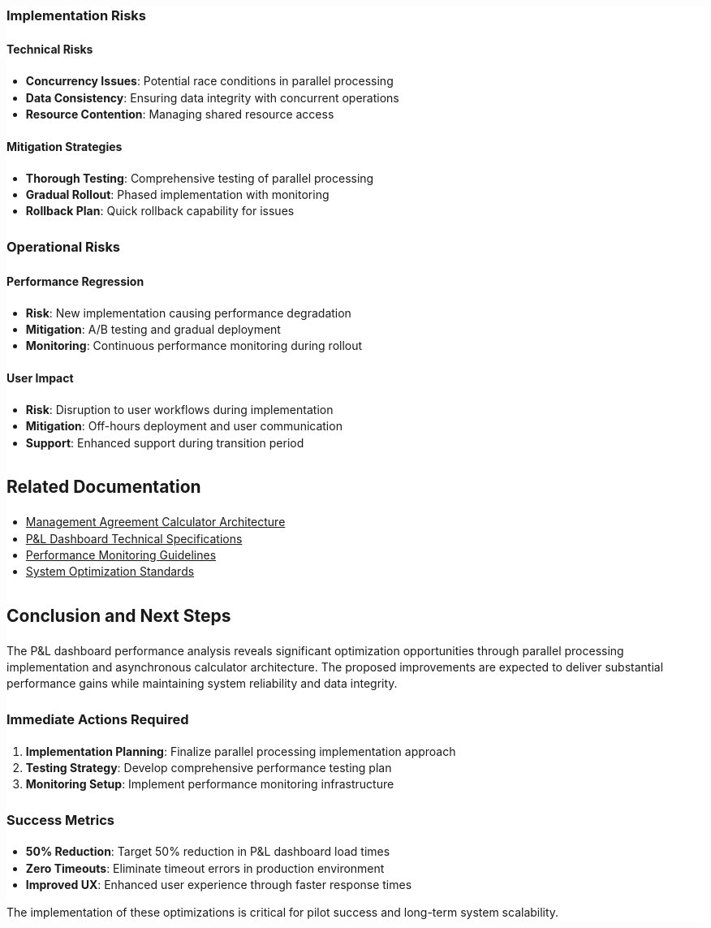 ### Implementation Risks

#### Technical Risks
- **Concurrency Issues**: Potential race conditions in parallel processing
- **Data Consistency**: Ensuring data integrity with concurrent operations
- **Resource Contention**: Managing shared resource access

#### Mitigation Strategies
- **Thorough Testing**: Comprehensive testing of parallel processing
- **Gradual Rollout**: Phased implementation with monitoring
- **Rollback Plan**: Quick rollback capability for issues

### Operational Risks

#### Performance Regression
- **Risk**: New implementation causing performance degradation
- **Mitigation**: A/B testing and gradual deployment
- **Monitoring**: Continuous performance monitoring during rollout

#### User Impact
- **Risk**: Disruption to user workflows during implementation
- **Mitigation**: Off-hours deployment and user communication
- **Support**: Enhanced support during transition period

## Related Documentation

- [Management Agreement Calculator Architecture](../backend/)
- [P&L Dashboard Technical Specifications](../frontend/)
- [Performance Monitoring Guidelines](../operations/)
- [System Optimization Standards](../../standards/)

## Conclusion and Next Steps

The P&L dashboard performance analysis reveals significant optimization opportunities through parallel processing implementation and asynchronous calculator architecture. The proposed improvements are expected to deliver substantial performance gains while maintaining system reliability and data integrity.

### Immediate Actions Required
1. **Implementation Planning**: Finalize parallel processing implementation approach
2. **Testing Strategy**: Develop comprehensive performance testing plan
3. **Monitoring Setup**: Implement performance monitoring infrastructure

### Success Metrics
- **50% Reduction**: Target 50% reduction in P&L dashboard load times
- **Zero Timeouts**: Eliminate timeout errors in production environment
- **Improved UX**: Enhanced user experience through faster response times

The implementation of these optimizations is critical for pilot success and long-term system scalability.
